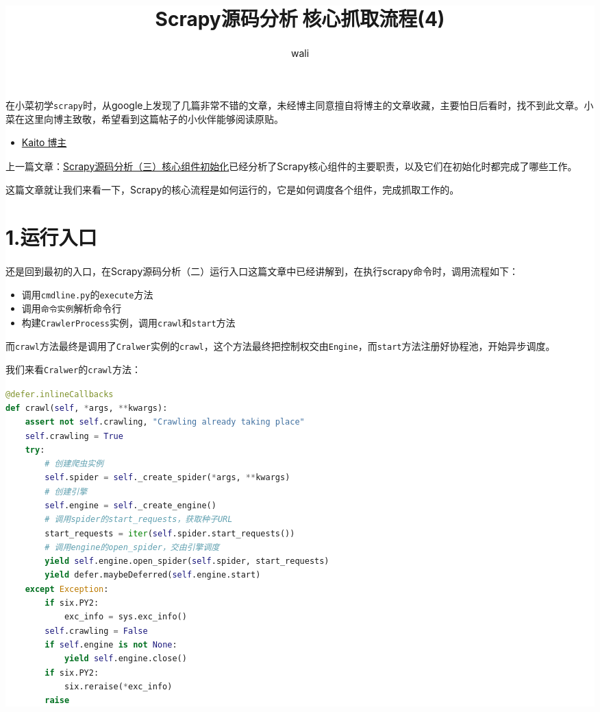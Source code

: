 ﻿---
layout: post
title: Scrapy源码分析 核心抓取流程(4) #标题
tagline: Scrapy源码分析 核心抓取流程
category: python      #分类
author: wali    #作者
tag: Scrapy     #标签
ghurl:        #github url
ghurl_zip:   #github zip下载
comments: true

post_nav: ["1.运行入口","2.构建请求","3.引擎调度","4.调度器","5.Scraper","6.循环调度","7.请求入队","8.指纹过滤","9.下载请求","10.处理下载结果","11.回调爬虫","12.处理输出","13.CrawlerSpider","14.总结"] 
group_tag: Scrapy 1.7
---

在小菜初学`scrapy`时，从google上发现了几篇非常不错的文章，未经博主同意擅自将博主的文章收藏，主要怕日后看时，找不到此文章。小菜在这里向博主致敬，希望看到这篇帖子的小伙伴能够阅读原贴。

- [Kaito 博主](http://kaito-kidd.com/2016/11/01/scrapy-code-analyze-architecture/ "http://kaito-kidd.com/2016/11/01/scrapy-code-analyze-architecture/")


上一篇文章：[Scrapy源码分析（三）核心组件初始化](http://kaito-kidd.com/2016/11/21/scrapy-code-analyze-component-initialization/ "http://kaito-kidd.com/2016/11/21/scrapy-code-analyze-component-initialization/")已经分析了Scrapy核心组件的主要职责，以及它们在初始化时都完成了哪些工作。

这篇文章就让我们来看一下，Scrapy的核心流程是如何运行的，它是如何调度各个组件，完成抓取工作的。

# 1.运行入口

还是回到最初的入口，在Scrapy源码分析（二）运行入口这篇文章中已经讲解到，在执行scrapy命令时，调用流程如下：
- 调用`cmdline.py`的`execute`方法
- 调用`命令实例`解析命令行
- 构建`CrawlerProcess`实例，调用`crawl`和`start`方法

而`crawl`方法最终是调用了`Cralwer`实例的`crawl`，这个方法最终把控制权交由`Engine`，而`start`方法注册好协程池，开始异步调度。

我们来看`Cralwer`的`crawl`方法：

```python
@defer.inlineCallbacks
def crawl(self, *args, **kwargs):
    assert not self.crawling, "Crawling already taking place"
    self.crawling = True
    try:
        # 创建爬虫实例
        self.spider = self._create_spider(*args, **kwargs)
        # 创建引擎
        self.engine = self._create_engine()
        # 调用spider的start_requests，获取种子URL
        start_requests = iter(self.spider.start_requests())
        # 调用engine的open_spider，交由引擎调度
        yield self.engine.open_spider(self.spider, start_requests)
        yield defer.maybeDeferred(self.engine.start)
    except Exception:
        if six.PY2:
            exc_info = sys.exc_info()
        self.crawling = False
        if self.engine is not None:
            yield self.engine.close()
        if six.PY2:
            six.reraise(*exc_info)
        raise

```
